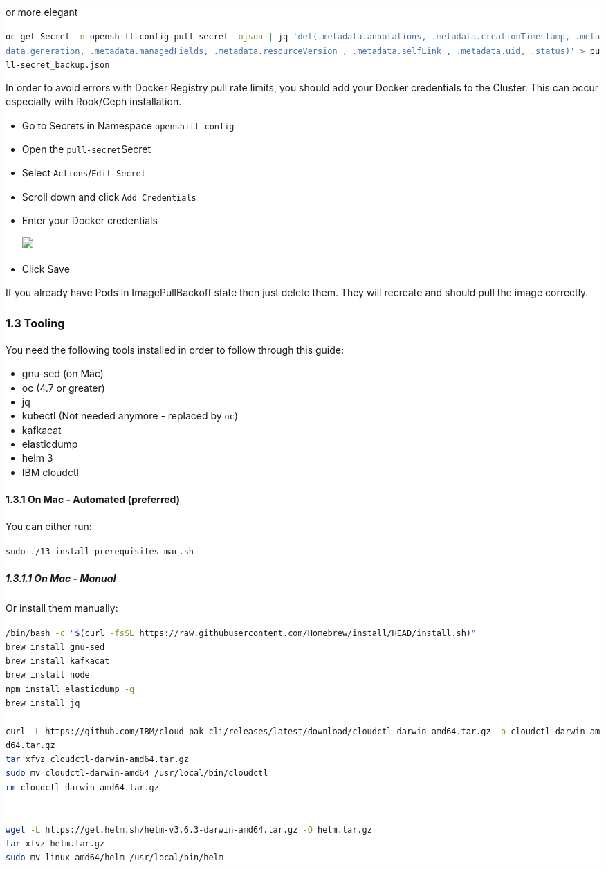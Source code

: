 or more elegant

```bash
oc get Secret -n openshift-config pull-secret -ojson | jq 'del(.metadata.annotations, .metadata.creationTimestamp, .metadata.generation, .metadata.managedFields, .metadata.resourceVersion , .metadata.selfLink , .metadata.uid, .status)' > pull-secret_backup.json
```

In order to avoid errors with Docker Registry pull rate limits, you should add your Docker credentials to the Cluster.
This can occur especially with Rook/Ceph installation.

* Go to Secrets in Namespace `openshift-config`
* Open the `pull-secret`Secret
* Select `Actions`/`Edit Secret` 
* Scroll down and click `Add Credentials`
* Enter your Docker credentials

	![](./pics/dockerpull.png)

* Click Save

If you already have Pods in ImagePullBackoff state then just delete them. They will recreate and should pull the image correctly.
 

### 1.3 Tooling

You need the following tools installed in order to follow through this guide:

- gnu-sed (on Mac)
- oc (4.7 or greater)
- jq
- kubectl (Not needed anymore - replaced by `oc`)
- kafkacat
- elasticdump
- helm 3
- IBM cloudctl


#### 1.3.1 On Mac - Automated (preferred)
You can either run:

```
sudo ./13_install_prerequisites_mac.sh
```

##### 1.3.1.1 On Mac - Manual

Or install them manually:


```bash
/bin/bash -c "$(curl -fsSL https://raw.githubusercontent.com/Homebrew/install/HEAD/install.sh)"
brew install gnu-sed
brew install kafkacat
brew install node
npm install elasticdump -g
brew install jq

curl -L https://github.com/IBM/cloud-pak-cli/releases/latest/download/cloudctl-darwin-amd64.tar.gz -o cloudctl-darwin-amd64.tar.gz
tar xfvz cloudctl-darwin-amd64.tar.gz
sudo mv cloudctl-darwin-amd64 /usr/local/bin/cloudctl
rm cloudctl-darwin-amd64.tar.gz


wget -L https://get.helm.sh/helm-v3.6.3-darwin-amd64.tar.gz -O helm.tar.gz
tar xfvz helm.tar.gz
sudo mv linux-amd64/helm /usr/local/bin/helm
```